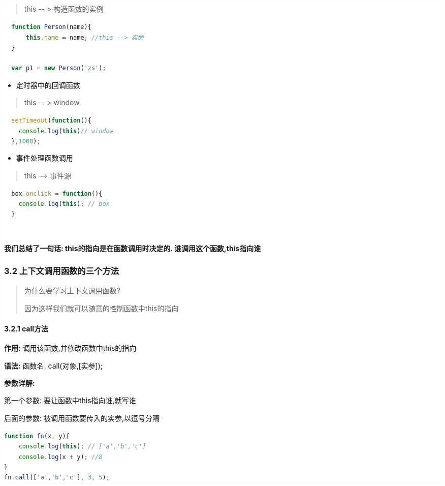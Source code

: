 > this -- > 构造函数的实例

```javascript
  function Person(name){
      this.name = name; //this --> 实例
  }

  var p1 = new Person('zs');
```

- 定时器中的回调函数

> this -- > window

```javascript
  setTimeout(function(){
  	console.log(this)// window
  },1000);
```

- 事件处理函数调用

> this --> 事件源

```javascript
  box.onclick = function(){
  	console.log(this); // box
  }
```

  ​

**我们总结了一句话: this的指向是在函数调用时决定的. 谁调用这个函数,this指向谁**

### 3.2 上下文调用函数的三个方法 

>为什么要学习上下文调用函数?
>
>因为这样我们就可以随意的控制函数中this的指向



#### 3.2.1  call方法 

**作用:** 调用该函数,并修改函数中this的指向

**语法:** 函数名. call(对象,[实参]);

**参数详解:**

第一个参数: 要让函数中this指向谁,就写谁

后面的参数: 被调用函数要传入的实参,以逗号分隔

```javascript
function fn(x, y){
    console.log(this); // ['a','b','c']
    console.log(x + y); //8
}
fn.call(['a','b','c'], 3, 5);
```
